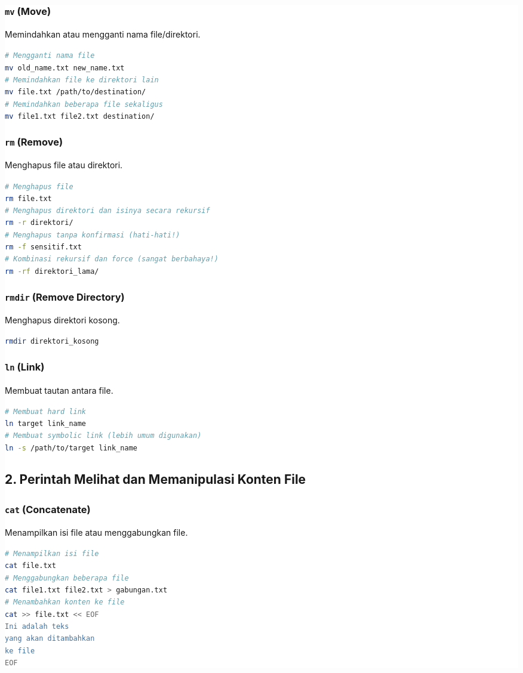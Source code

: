### `mv` (Move)

Memindahkan atau mengganti nama file/direktori.

```bash
# Mengganti nama file
mv old_name.txt new_name.txt
# Memindahkan file ke direktori lain
mv file.txt /path/to/destination/
# Memindahkan beberapa file sekaligus
mv file1.txt file2.txt destination/
```

### `rm` (Remove)

Menghapus file atau direktori.

```bash
# Menghapus file
rm file.txt
# Menghapus direktori dan isinya secara rekursif
rm -r direktori/
# Menghapus tanpa konfirmasi (hati-hati!)
rm -f sensitif.txt
# Kombinasi rekursif dan force (sangat berbahaya!)
rm -rf direktori_lama/
```

### `rmdir` (Remove Directory)

Menghapus direktori kosong.

```bash
rmdir direktori_kosong
```

### `ln` (Link)

Membuat tautan antara file.

```bash
# Membuat hard link
ln target link_name
# Membuat symbolic link (lebih umum digunakan)
ln -s /path/to/target link_name
```

## 2. Perintah Melihat dan Memanipulasi Konten File

### `cat` (Concatenate)

Menampilkan isi file atau menggabungkan file.

```bash
# Menampilkan isi file
cat file.txt
# Menggabungkan beberapa file
cat file1.txt file2.txt > gabungan.txt
# Menambahkan konten ke file
cat >> file.txt << EOF
Ini adalah teks
yang akan ditambahkan
ke file
EOF
```
